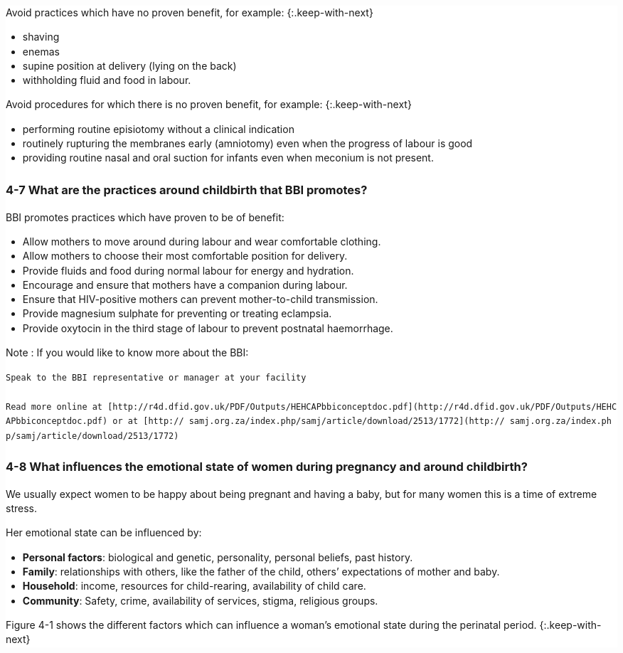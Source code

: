 Avoid practices which have no proven benefit, for example:
{:.keep-with-next}

*	shaving
*	enemas
*	supine position at delivery (lying on the back)
*	withholding fluid and food in labour.

Avoid procedures for which there is no proven benefit, for example:
{:.keep-with-next}

*	performing routine episiotomy without a clinical indication
*	routinely rupturing the membranes early (amniotomy) even when the progress of labour is good
*	providing routine nasal and oral suction for infants even when meconium is not present.

### 4-7 What are the practices around childbirth that BBI promotes? 

BBI promotes practices which have proven to be of benefit:

*	Allow mothers to move around during labour and wear comfortable clothing.
*	Allow mothers to choose their most comfortable position for delivery.
*	Provide fluids and food during normal labour for energy and hydration.
*	Encourage and ensure that mothers have a companion during labour.
*	Ensure that HIV-positive mothers can prevent mother-to-child transmission.
*	Provide magnesium sulphate for preventing or treating eclampsia.
*	Provide oxytocin in the third stage of labour to prevent postnatal haemorrhage.

Note
:	If you would like to know more about the BBI:

	Speak to the BBI representative or manager at your facility

	Read more online at [http://r4d.dfid.gov.uk/PDF/Outputs/HEHCAPbbiconceptdoc.pdf](http://r4d.dfid.gov.uk/PDF/Outputs/HEHCAPbbiconceptdoc.pdf) or at [http:// samj.org.za/index.php/samj/article/download/2513/1772](http:// samj.org.za/index.php/samj/article/download/2513/1772)

### 4-8 What influences the emotional state of women during pregnancy and around childbirth? 

We usually expect women to be happy about being pregnant and having a baby, but for many women this is a time of extreme stress.

Her emotional state can be influenced by: 

*	**Personal factors**: biological and genetic, personality, personal beliefs, past history.
*	**Family**: relationships with others, like the father of the child, others’ expectations of mother and baby.
*	**Household**: income, resources for child-rearing, availability of child care.
*	**Community**: Safety, crime, availability of services, stigma, religious groups.

Figure 4-1 shows the different factors which can influence a woman’s emotional state during the perinatal period. 
{:.keep-with-next}
